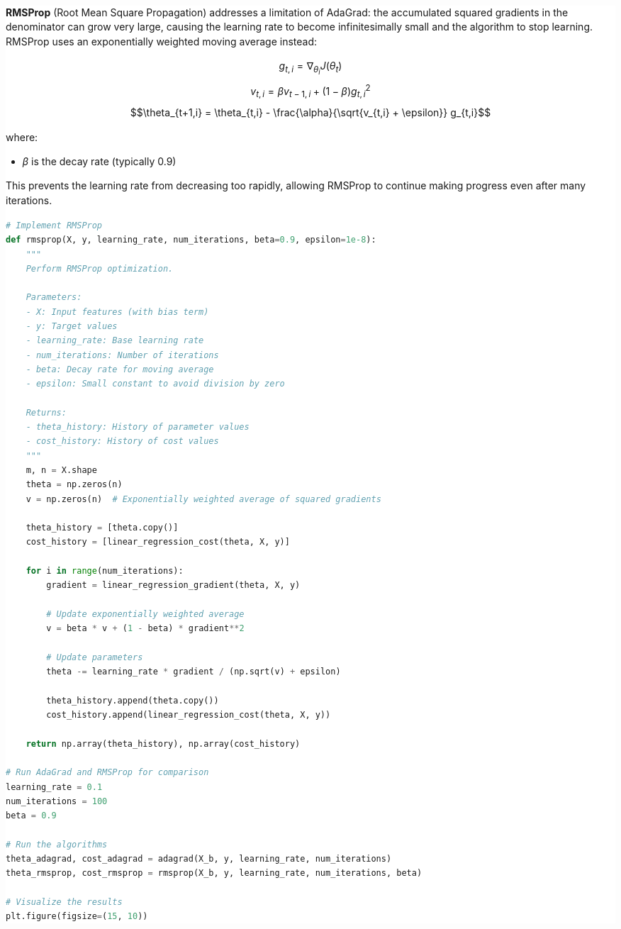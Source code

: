 **RMSProp** (Root Mean Square Propagation) addresses a limitation of AdaGrad: the accumulated squared gradients in the denominator can grow very large, causing the learning rate to become infinitesimally small and the algorithm to stop learning. RMSProp uses an exponentially weighted moving average instead:

$$g_{t,i} = \nabla_{\theta_i} J(\theta_t)$$
$$v_{t,i} = \beta v_{t-1,i} + (1 - \beta) g_{t,i}^2$$
$$\theta_{t+1,i} = \theta_{t,i} - \frac{\alpha}{\sqrt{v_{t,i} + \epsilon}} g_{t,i}$$

where:
- $\beta$ is the decay rate (typically 0.9)

This prevents the learning rate from decreasing too rapidly, allowing RMSProp to continue making progress even after many iterations.

```python
# Implement RMSProp
def rmsprop(X, y, learning_rate, num_iterations, beta=0.9, epsilon=1e-8):
    """
    Perform RMSProp optimization.
    
    Parameters:
    - X: Input features (with bias term)
    - y: Target values
    - learning_rate: Base learning rate
    - num_iterations: Number of iterations
    - beta: Decay rate for moving average
    - epsilon: Small constant to avoid division by zero
    
    Returns:
    - theta_history: History of parameter values
    - cost_history: History of cost values
    """
    m, n = X.shape
    theta = np.zeros(n)
    v = np.zeros(n)  # Exponentially weighted average of squared gradients
    
    theta_history = [theta.copy()]
    cost_history = [linear_regression_cost(theta, X, y)]
    
    for i in range(num_iterations):
        gradient = linear_regression_gradient(theta, X, y)
        
        # Update exponentially weighted average
        v = beta * v + (1 - beta) * gradient**2
        
        # Update parameters
        theta -= learning_rate * gradient / (np.sqrt(v) + epsilon)
        
        theta_history.append(theta.copy())
        cost_history.append(linear_regression_cost(theta, X, y))
    
    return np.array(theta_history), np.array(cost_history)

# Run AdaGrad and RMSProp for comparison
learning_rate = 0.1
num_iterations = 100
beta = 0.9

# Run the algorithms
theta_adagrad, cost_adagrad = adagrad(X_b, y, learning_rate, num_iterations)
theta_rmsprop, cost_rmsprop = rmsprop(X_b, y, learning_rate, num_iterations, beta)

# Visualize the results
plt.figure(figsize=(15, 10))

```